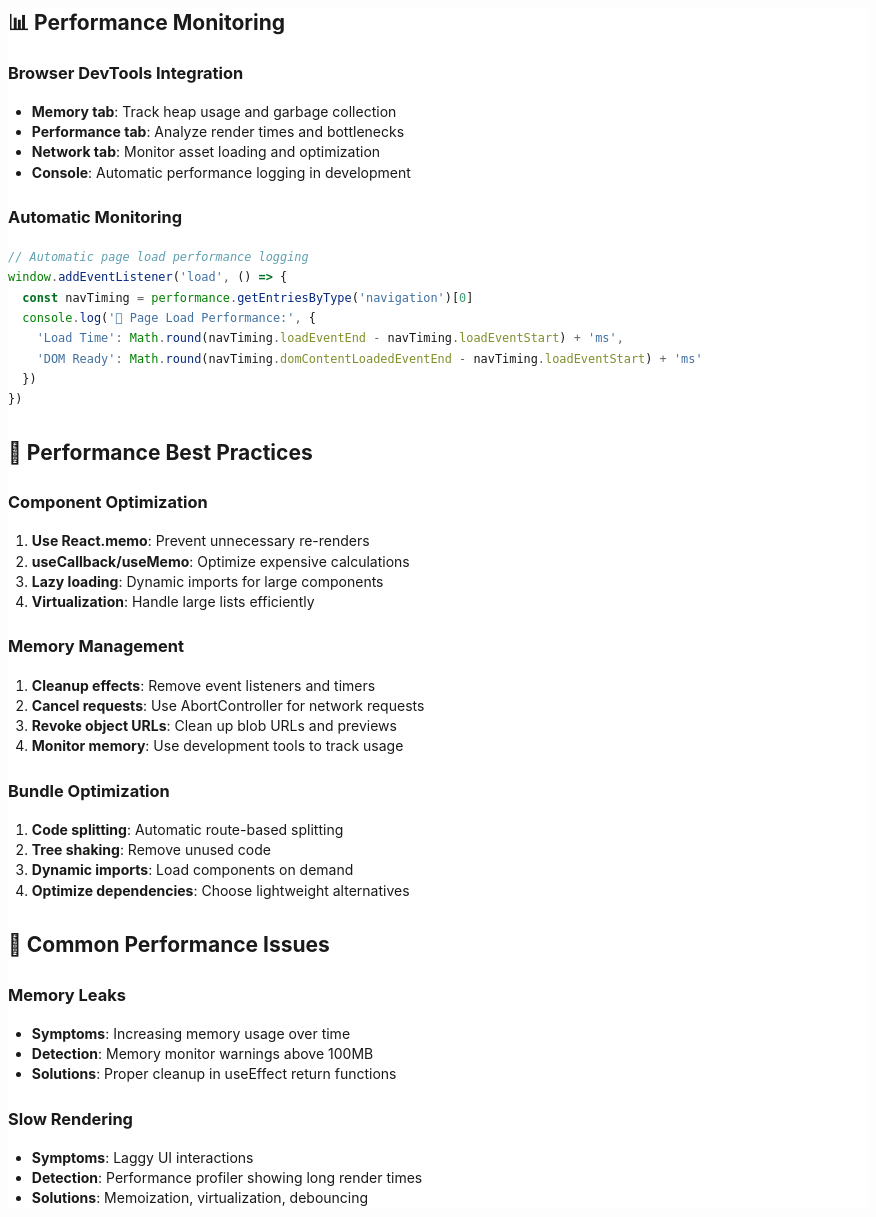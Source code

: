 ## 📊 Performance Monitoring

### **Browser DevTools Integration**
- **Memory tab**: Track heap usage and garbage collection
- **Performance tab**: Analyze render times and bottlenecks
- **Network tab**: Monitor asset loading and optimization
- **Console**: Automatic performance logging in development

### **Automatic Monitoring**
```typescript
// Automatic page load performance logging
window.addEventListener('load', () => {
  const navTiming = performance.getEntriesByType('navigation')[0]
  console.log('🚀 Page Load Performance:', {
    'Load Time': Math.round(navTiming.loadEventEnd - navTiming.loadEventStart) + 'ms',
    'DOM Ready': Math.round(navTiming.domContentLoadedEventEnd - navTiming.loadEventStart) + 'ms'
  })
})
```

## 🎯 Performance Best Practices

### **Component Optimization**
1. **Use React.memo**: Prevent unnecessary re-renders
2. **useCallback/useMemo**: Optimize expensive calculations
3. **Lazy loading**: Dynamic imports for large components
4. **Virtualization**: Handle large lists efficiently

### **Memory Management**
1. **Cleanup effects**: Remove event listeners and timers
2. **Cancel requests**: Use AbortController for network requests
3. **Revoke object URLs**: Clean up blob URLs and previews
4. **Monitor memory**: Use development tools to track usage

### **Bundle Optimization**
1. **Code splitting**: Automatic route-based splitting
2. **Tree shaking**: Remove unused code
3. **Dynamic imports**: Load components on demand
4. **Optimize dependencies**: Choose lightweight alternatives

## 🚨 Common Performance Issues

### **Memory Leaks**
- **Symptoms**: Increasing memory usage over time
- **Detection**: Memory monitor warnings above 100MB
- **Solutions**: Proper cleanup in useEffect return functions

### **Slow Rendering**
- **Symptoms**: Laggy UI interactions
- **Detection**: Performance profiler showing long render times
- **Solutions**: Memoization, virtualization, debouncing
